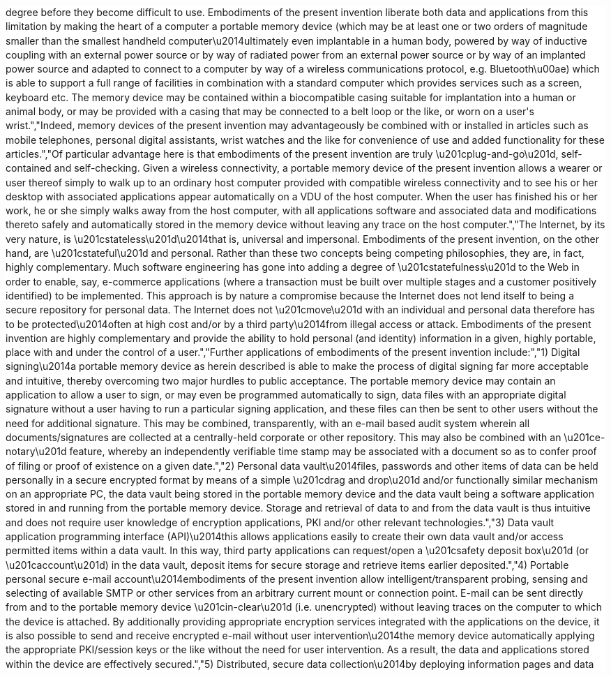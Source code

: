 degree before they become difficult to use. Embodiments of the present invention liberate both data and applications from this limitation by making the heart of a computer a portable memory device (which may be at least one or two orders of magnitude smaller than the smallest handheld computer\u2014ultimately even implantable in a human body, powered by way of inductive coupling with an external power source or by way of radiated power from an external power source or by way of an implanted power source and adapted to connect to a computer by way of a wireless communications protocol, e.g. Bluetooth\u00ae) which is able to support a full range of facilities in combination with a standard computer which provides services such as a screen, keyboard etc. The memory device may be contained within a biocompatible casing suitable for implantation into a human or animal body, or may be provided with a casing that may be connected to a belt loop or the like, or worn on a user's wrist.","Indeed, memory devices of the present invention may advantageously be combined with or installed in articles such as mobile telephones, personal digital assistants, wrist watches and the like for convenience of use and added functionality for these articles.","Of particular advantage here is that embodiments of the present invention are truly \u201cplug-and-go\u201d, self-contained and self-checking. Given a wireless connectivity, a portable memory device of the present invention allows a wearer or user thereof simply to walk up to an ordinary host computer provided with compatible wireless connectivity and to see his or her desktop with associated applications appear automatically on a VDU of the host computer. When the user has finished his or her work, he or she simply walks away from the host computer, with all applications software and associated data and modifications thereto safely and automatically stored in the memory device without leaving any trace on the host computer.","The Internet, by its very nature, is \u201cstateless\u201d\u2014that is, universal and impersonal. Embodiments of the present invention, on the other hand, are \u201cstateful\u201d and personal. Rather than these two concepts being competing philosophies, they are, in fact, highly complementary. Much software engineering has gone into adding a degree of \u201cstatefulness\u201d to the Web in order to enable, say, e-commerce applications (where a transaction must be built over multiple stages and a customer positively identified) to be implemented. This approach is by nature a compromise because the Internet does not lend itself to being a secure repository for personal data. The Internet does not \u201cmove\u201d with an individual and personal data therefore has to be protected\u2014often at high cost and\/or by a third party\u2014from illegal access or attack. Embodiments of the present invention are highly complementary and provide the ability to hold personal (and identity) information in a given, highly portable, place with and under the control of a user.","Further applications of embodiments of the present invention include:","1) Digital signing\u2014a portable memory device as herein described is able to make the process of digital signing far more acceptable and intuitive, thereby overcoming two major hurdles to public acceptance. The portable memory device may contain an application to allow a user to sign, or may even be programmed automatically to sign, data files with an appropriate digital signature without a user having to run a particular signing application, and these files can then be sent to other users without the need for additional signature. This may be combined, transparently, with an e-mail based audit system wherein all documents\/signatures are collected at a centrally-held corporate or other repository. This may also be combined with an \u201ce-notary\u201d feature, whereby an independently verifiable time stamp may be associated with a document so as to confer proof of filing or proof of existence on a given date.","2) Personal data vault\u2014files, passwords and other items of data can be held personally in a secure encrypted format by means of a simple \u201cdrag and drop\u201d and\/or functionally similar mechanism on an appropriate PC, the data vault being stored in the portable memory device and the data vault being a software application stored in and running from the portable memory device. Storage and retrieval of data to and from the data vault is thus intuitive and does not require user knowledge of encryption applications, PKI and\/or other relevant technologies.","3) Data vault application programming interface (API)\u2014this allows applications easily to create their own data vault and\/or access permitted items within a data vault. In this way, third party applications can request\/open a \u201csafety deposit box\u201d (or \u201caccount\u201d) in the data vault, deposit items for secure storage and retrieve items earlier deposited.","4) Portable personal secure e-mail account\u2014embodiments of the present invention allow intelligent\/transparent probing, sensing and selecting of available SMTP or other services from an arbitrary current mount or connection point. E-mail can be sent directly from and to the portable memory device \u201cin-clear\u201d (i.e. unencrypted) without leaving traces on the computer to which the device is attached. By additionally providing appropriate encryption services integrated with the applications on the device, it is also possible to send and receive encrypted e-mail without user intervention\u2014the memory device automatically applying the appropriate PKI\/session keys or the like without the need for user intervention. As a result, the data and applications stored within the device are effectively secured.","5) Distributed, secure data collection\u2014by deploying information pages and data